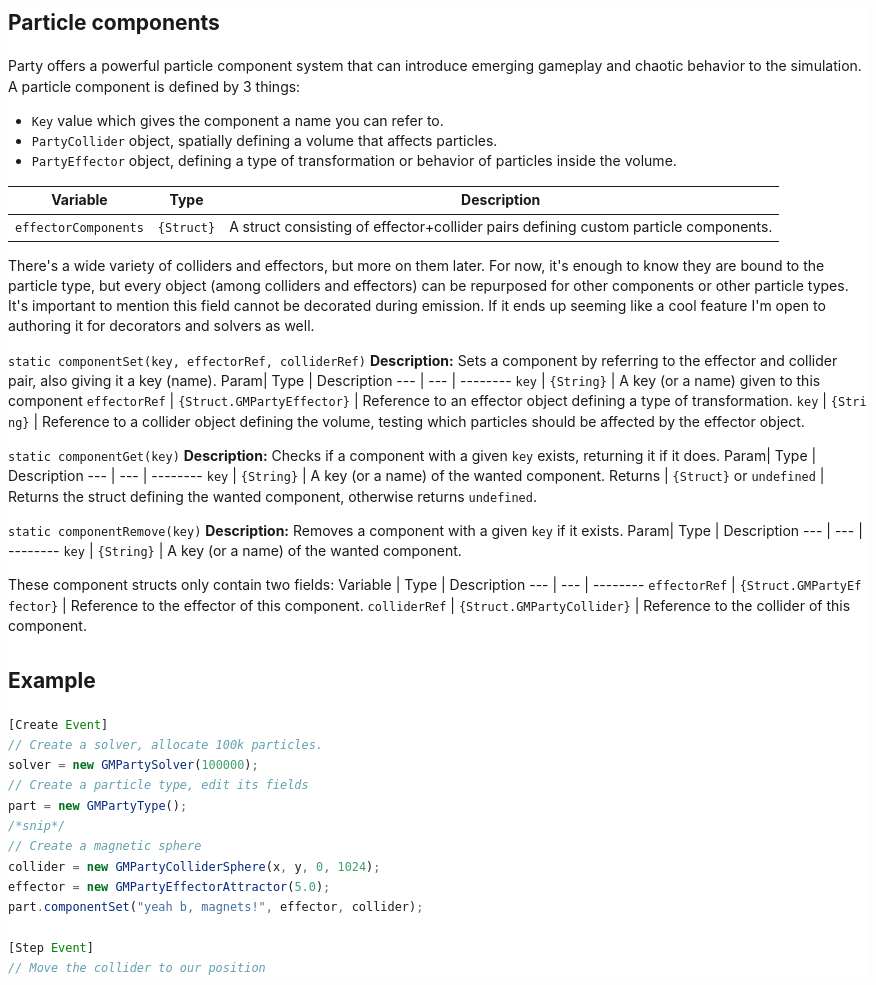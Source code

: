 ## Particle components
Party offers a powerful particle component system that can introduce emerging gameplay and chaotic behavior to the simulation. A particle component is defined by 3 things:
- `Key` value which gives the component a name you can refer to.
- `PartyCollider` object, spatially defining a volume that affects particles.
- `PartyEffector` object, defining a type of transformation or behavior of particles inside the volume.

Variable | Type | Description
--- | --- | --------
`effectorComponents` | `{Struct}` | A struct consisting of effector+collider pairs defining custom particle components.

There's a wide variety of colliders and effectors, but more on them later. For now, it's enough to know they are bound to the particle type, but every object (among colliders and effectors) can be repurposed for other components or other particle types.
 It's important to mention this field cannot be decorated during emission. If it ends up seeming like a cool feature I'm open to authoring it for decorators and solvers as well.

`static componentSet(key, effectorRef, colliderRef)`
**Description:** Sets a component by referring to the effector and collider pair, also giving it a key (name).
Param| Type | Description
--- | --- | --------
`key` | `{String}` | A key (or a name) given to this component
`effectorRef` | `{Struct.GMPartyEffector}` | Reference to an effector object defining a type of transformation.
`key` | `{String}` | Reference to a collider object defining the volume, testing which particles should be affected by the effector object.

`static componentGet(key)`
**Description:** Checks if a component with a given `key` exists, returning it if it does.
Param| Type | Description
--- | --- | --------
`key` | `{String}` | A key (or a name) of the wanted component.
Returns | `{Struct}` or `undefined` | Returns the struct defining the wanted component, otherwise returns `undefined`.

`static componentRemove(key)`
**Description:** Removes a component with a given `key` if it exists.
Param| Type | Description
--- | --- | --------
`key` | `{String}` | A key (or a name) of the wanted component.

These component structs only contain two fields:
Variable | Type | Description
--- | --- | --------
`effectorRef` | `{Struct.GMPartyEffector}` | Reference to the effector of this component.
`colliderRef` | `{Struct.GMPartyCollider}` | Reference to the collider of this component.

## Example
```js
[Create Event]
// Create a solver, allocate 100k particles.
solver = new GMPartySolver(100000);
// Create a particle type, edit its fields
part = new GMPartyType();
/*snip*/
// Create a magnetic sphere
collider = new GMPartyColliderSphere(x, y, 0, 1024);
effector = new GMPartyEffectorAttractor(5.0);
part.componentSet("yeah b, magnets!", effector, collider);

[Step Event]
// Move the collider to our position
```